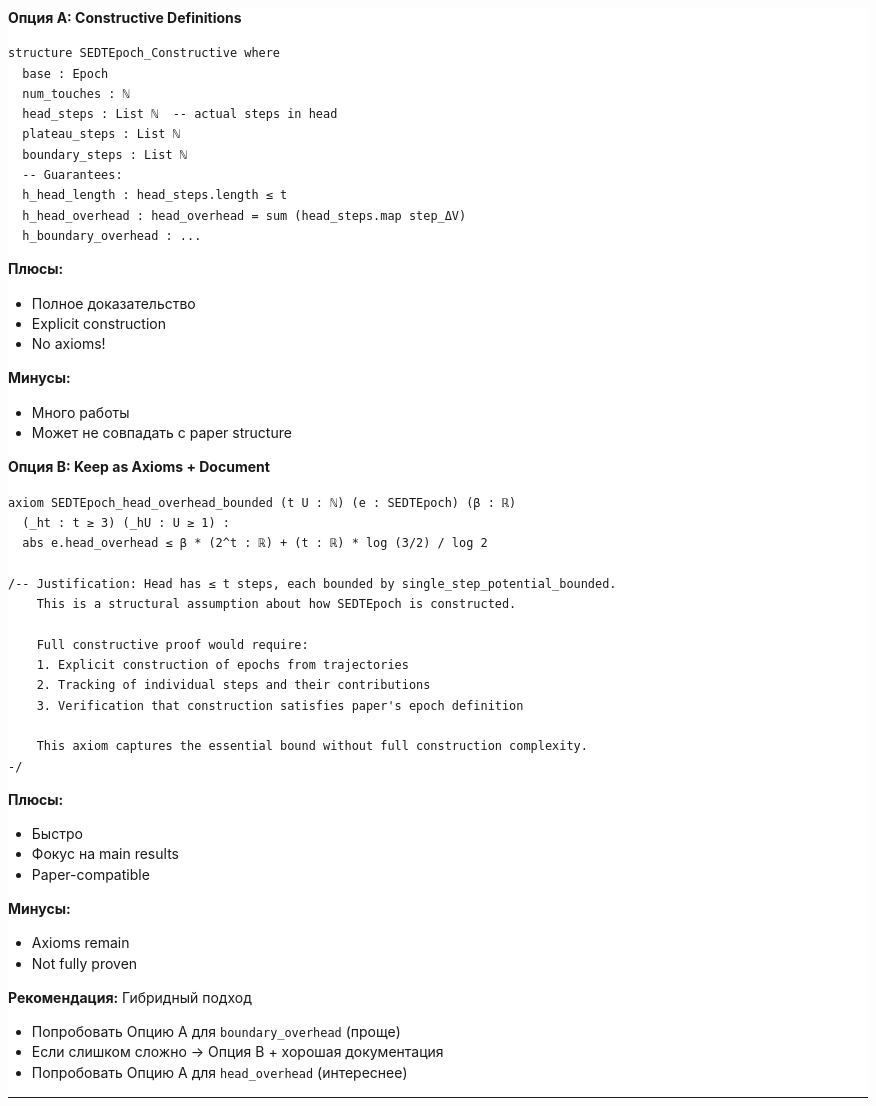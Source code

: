 **Опция A: Constructive Definitions**
```lean
structure SEDTEpoch_Constructive where
  base : Epoch
  num_touches : ℕ
  head_steps : List ℕ  -- actual steps in head
  plateau_steps : List ℕ
  boundary_steps : List ℕ
  -- Guarantees:
  h_head_length : head_steps.length ≤ t
  h_head_overhead : head_overhead = sum (head_steps.map step_ΔV)
  h_boundary_overhead : ...
```

**Плюсы:**
- Полное доказательство
- Explicit construction
- No axioms!

**Минусы:**
- Много работы
- Может не совпадать с paper structure

**Опция B: Keep as Axioms + Document**
```lean
axiom SEDTEpoch_head_overhead_bounded (t U : ℕ) (e : SEDTEpoch) (β : ℝ)
  (_ht : t ≥ 3) (_hU : U ≥ 1) :
  abs e.head_overhead ≤ β * (2^t : ℝ) + (t : ℝ) * log (3/2) / log 2

/-- Justification: Head has ≤ t steps, each bounded by single_step_potential_bounded.
    This is a structural assumption about how SEDTEpoch is constructed.
    
    Full constructive proof would require:
    1. Explicit construction of epochs from trajectories
    2. Tracking of individual steps and their contributions
    3. Verification that construction satisfies paper's epoch definition
    
    This axiom captures the essential bound without full construction complexity.
-/
```

**Плюсы:**
- Быстро
- Фокус на main results
- Paper-compatible

**Минусы:**
- Axioms remain
- Not fully proven

**Рекомендация:** Гибридный подход
- Попробовать Опцию A для `boundary_overhead` (проще)
- Если слишком сложно → Опция B + хорошая документация
- Попробовать Опцию A для `head_overhead` (интереснее)

---